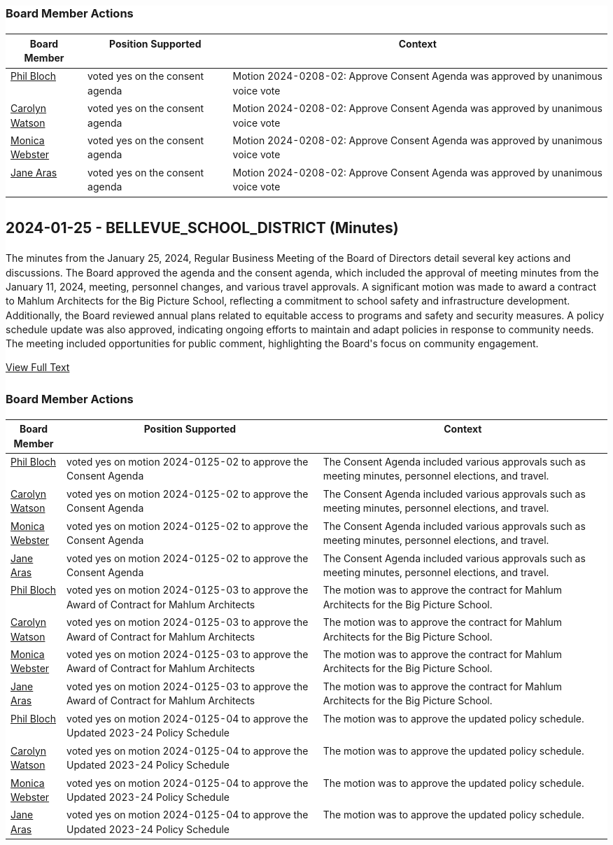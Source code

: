 ### Board Member Actions

| Board Member | Position Supported | Context |
|--------------|--------------------|---------|
| [Phil Bloch](board_member_108.md) | voted yes on the consent agenda | Motion 2024-0208-02: Approve Consent Agenda was approved by unanimous voice vote |
| [Carolyn Watson](board_member_109.md) | voted yes on the consent agenda | Motion 2024-0208-02: Approve Consent Agenda was approved by unanimous voice vote |
| [Monica Webster](board_member_111.md) | voted yes on the consent agenda | Motion 2024-0208-02: Approve Consent Agenda was approved by unanimous voice vote |
| [Jane Aras](board_member_112.md) | voted yes on the consent agenda | Motion 2024-0208-02: Approve Consent Agenda was approved by unanimous voice vote |

## 2024-01-25 - BELLEVUE_SCHOOL_DISTRICT (Minutes)

The minutes from the January 25, 2024, Regular Business Meeting of the Board of Directors detail several key actions and discussions. The Board approved the agenda and the consent agenda, which included the approval of meeting minutes from the January 11, 2024, meeting, personnel changes, and various travel approvals. A significant motion was made to award a contract to Mahlum Architects for the Big Picture School, reflecting a commitment to school safety and infrastructure development. Additionally, the Board reviewed annual plans related to equitable access to programs and safety and security measures. A policy schedule update was also approved, indicating ongoing efforts to maintain and adapt policies in response to community needs. The meeting included opportunities for public comment, highlighting the Board's focus on community engagement.

[View Full Text](https://raw.githubusercontent.com/VoronoiPerspectives/WashingtonStateSchoolBoardExplorer/refs/heads/main/data/countries/usa/states/wa/counties/king/school_boards/bellevue_school_district/2024/2024-01-25-minutes.txt)

### Board Member Actions

| Board Member | Position Supported | Context |
|--------------|--------------------|---------|
| [Phil Bloch](board_member_108.md) | voted yes on motion 2024-0125-02 to approve the Consent Agenda | The Consent Agenda included various approvals such as meeting minutes, personnel elections, and travel. |
| [Carolyn Watson](board_member_109.md) | voted yes on motion 2024-0125-02 to approve the Consent Agenda | The Consent Agenda included various approvals such as meeting minutes, personnel elections, and travel. |
| [Monica Webster](board_member_111.md) | voted yes on motion 2024-0125-02 to approve the Consent Agenda | The Consent Agenda included various approvals such as meeting minutes, personnel elections, and travel. |
| [Jane Aras](board_member_112.md) | voted yes on motion 2024-0125-02 to approve the Consent Agenda | The Consent Agenda included various approvals such as meeting minutes, personnel elections, and travel. |
| [Phil Bloch](board_member_108.md) | voted yes on motion 2024-0125-03 to approve the Award of Contract for Mahlum Architects | The motion was to approve the contract for Mahlum Architects for the Big Picture School. |
| [Carolyn Watson](board_member_109.md) | voted yes on motion 2024-0125-03 to approve the Award of Contract for Mahlum Architects | The motion was to approve the contract for Mahlum Architects for the Big Picture School. |
| [Monica Webster](board_member_111.md) | voted yes on motion 2024-0125-03 to approve the Award of Contract for Mahlum Architects | The motion was to approve the contract for Mahlum Architects for the Big Picture School. |
| [Jane Aras](board_member_112.md) | voted yes on motion 2024-0125-03 to approve the Award of Contract for Mahlum Architects | The motion was to approve the contract for Mahlum Architects for the Big Picture School. |
| [Phil Bloch](board_member_108.md) | voted yes on motion 2024-0125-04 to approve the Updated 2023-24 Policy Schedule | The motion was to approve the updated policy schedule. |
| [Carolyn Watson](board_member_109.md) | voted yes on motion 2024-0125-04 to approve the Updated 2023-24 Policy Schedule | The motion was to approve the updated policy schedule. |
| [Monica Webster](board_member_111.md) | voted yes on motion 2024-0125-04 to approve the Updated 2023-24 Policy Schedule | The motion was to approve the updated policy schedule. |
| [Jane Aras](board_member_112.md) | voted yes on motion 2024-0125-04 to approve the Updated 2023-24 Policy Schedule | The motion was to approve the updated policy schedule. |
